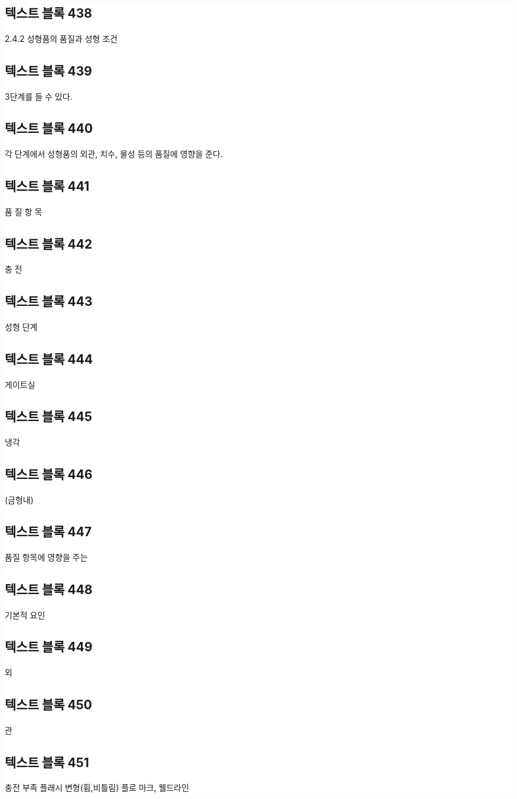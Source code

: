 ## 텍스트 블록 438
2.4.2 성형품의 품질과 성형 조건

## 텍스트 블록 439
3단계를 들 수 있다.

## 텍스트 블록 440
각 단계에서 성형품의 외관, 치수, 물성 등의 품질에 영향을 준다.

## 텍스트 블록 441
품 질 항 목

## 텍스트 블록 442
충 전

## 텍스트 블록 443
성형 단계

## 텍스트 블록 444
게이트실

## 텍스트 블록 445
냉각

## 텍스트 블록 446
(금형내)

## 텍스트 블록 447
품질 항목에 영향을 주는

## 텍스트 블록 448
기본적 요인

## 텍스트 블록 449
외

## 텍스트 블록 450
관

## 텍스트 블록 451
충전 부족 플래시 변형(휨,비틀림) 플로 마크, 웰드라인

